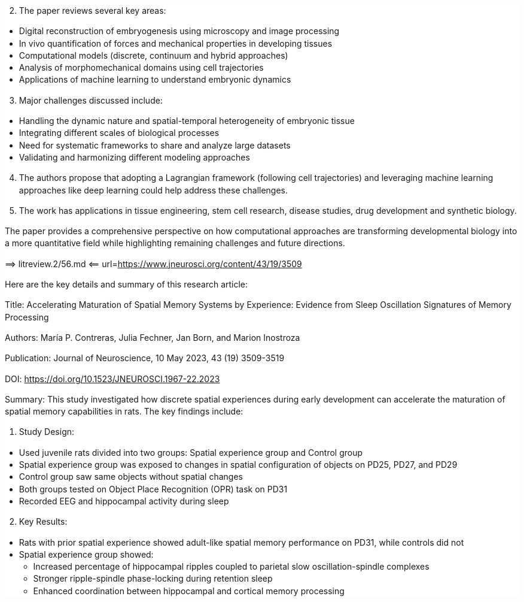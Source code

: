 2. The paper reviews several key areas:
- Digital reconstruction of embryogenesis using microscopy and image processing
- In vivo quantification of forces and mechanical properties in developing tissues 
- Computational models (discrete, continuum and hybrid approaches)
- Analysis of morphomechanical domains using cell trajectories
- Applications of machine learning to understand embryonic dynamics

3. Major challenges discussed include:
- Handling the dynamic nature and spatial-temporal heterogeneity of embryonic tissue
- Integrating different scales of biological processes
- Need for systematic frameworks to share and analyze large datasets
- Validating and harmonizing different modeling approaches

4. The authors propose that adopting a Lagrangian framework (following cell trajectories) and leveraging machine learning approaches like deep learning could help address these challenges.

5. The work has applications in tissue engineering, stem cell research, disease studies, drug development and synthetic biology.

The paper provides a comprehensive perspective on how computational approaches are transforming developmental biology into a more quantitative field while highlighting remaining challenges and future directions.

==> litreview.2/56.md <==
url=https://www.jneurosci.org/content/43/19/3509

Here are the key details and summary of this research article:

Title: Accelerating Maturation of Spatial Memory Systems by Experience: Evidence from Sleep Oscillation Signatures of Memory Processing

Authors: María P. Contreras, Julia Fechner, Jan Born, and Marion Inostroza

Publication: Journal of Neuroscience, 10 May 2023, 43 (19) 3509-3519

DOI: https://doi.org/10.1523/JNEUROSCI.1967-22.2023

Summary:
This study investigated how discrete spatial experiences during early development can accelerate the maturation of spatial memory capabilities in rats. The key findings include:

1. Study Design:
- Used juvenile rats divided into two groups: Spatial experience group and Control group
- Spatial experience group was exposed to changes in spatial configuration of objects on PD25, PD27, and PD29
- Control group saw same objects without spatial changes
- Both groups tested on Object Place Recognition (OPR) task on PD31
- Recorded EEG and hippocampal activity during sleep

2. Key Results:
- Rats with prior spatial experience showed adult-like spatial memory performance on PD31, while controls did not
- Spatial experience group showed:
  - Increased percentage of hippocampal ripples coupled to parietal slow oscillation-spindle complexes
  - Stronger ripple-spindle phase-locking during retention sleep
  - Enhanced coordination between hippocampal and cortical memory processing
